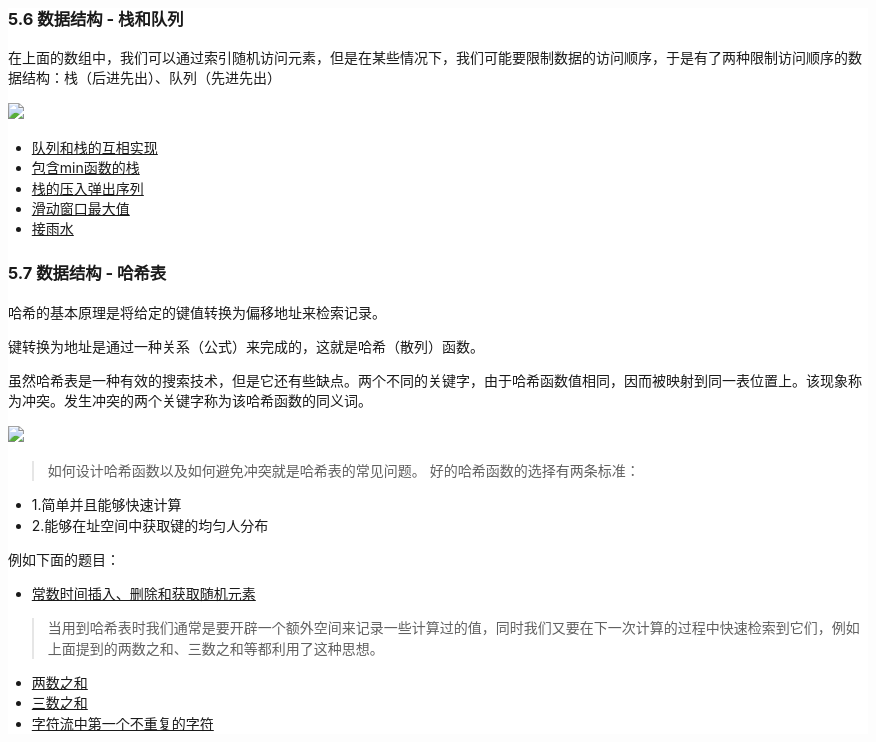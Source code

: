 ### 5.6 数据结构 - 栈和队列

在上面的数组中，我们可以通过索引随机访问元素，但是在某些情况下，我们可能要限制数据的访问顺序，于是有了两种限制访问顺序的数据结构：栈（后进先出）、队列（先进先出）

![](https://cdn.wallleap.cn/img/pic/illustration/202308041059982.jpeg)

- [队列和栈的互相实现](https://link.juejin.cn/?target=http%3A%2F%2Fwww.conardli.top%2Fdocs%2FdataStructure%2F%25E6%25A0%2588%25E5%2592%258C%25E9%2598%259F%25E5%2588%2597%2F%25E7%2594%25A8%25E4%25B8%25A4%25E4%25B8%25AA%25E6%25A0%2588%25E5%25AE%259E%25E7%258E%25B0%25E9%2598%259F%25E5%2588%2597.html%23%25E9%25A2%2598%25E7%259B%25AE "http://www.conardli.top/docs/dataStructure/%E6%A0%88%E5%92%8C%E9%98%9F%E5%88%97/%E7%94%A8%E4%B8%A4%E4%B8%AA%E6%A0%88%E5%AE%9E%E7%8E%B0%E9%98%9F%E5%88%97.html#%E9%A2%98%E7%9B%AE")
- [包含min函数的栈](https://link.juejin.cn/?target=http%3A%2F%2Fwww.conardli.top%2Fdocs%2FdataStructure%2F%25E6%25A0%2588%25E5%2592%258C%25E9%2598%259F%25E5%2588%2597%2F%25E5%258C%2585%25E5%2590%25ABmin%25E5%2587%25BD%25E6%2595%25B0%25E7%259A%2584%25E6%25A0%2588.html "http://www.conardli.top/docs/dataStructure/%E6%A0%88%E5%92%8C%E9%98%9F%E5%88%97/%E5%8C%85%E5%90%ABmin%E5%87%BD%E6%95%B0%E7%9A%84%E6%A0%88.html")
- [栈的压入弹出序列](https://link.juejin.cn/?target=http%3A%2F%2Fwww.conardli.top%2Fdocs%2FdataStructure%2F%25E6%25A0%2588%25E5%2592%258C%25E9%2598%259F%25E5%2588%2597%2F%25E6%25A0%2588%25E7%259A%2584%25E5%258E%258B%25E5%2585%25A5%25E5%25BC%25B9%25E5%2587%25BA%25E5%25BA%258F%25E5%2588%2597.html "http://www.conardli.top/docs/dataStructure/%E6%A0%88%E5%92%8C%E9%98%9F%E5%88%97/%E6%A0%88%E7%9A%84%E5%8E%8B%E5%85%A5%E5%BC%B9%E5%87%BA%E5%BA%8F%E5%88%97.html")
- [滑动窗口最大值](https://link.juejin.cn/?target=http%3A%2F%2Fwww.conardli.top%2Fdocs%2FdataStructure%2F%25E6%25A0%2588%25E5%2592%258C%25E9%2598%259F%25E5%2588%2597%2F%25E6%25BB%2591%25E5%258A%25A8%25E7%25AA%2597%25E5%258F%25A3%25E7%259A%2584%25E6%259C%2580%25E5%25A4%25A7%25E5%2580%25BC.html "http://www.conardli.top/docs/dataStructure/%E6%A0%88%E5%92%8C%E9%98%9F%E5%88%97/%E6%BB%91%E5%8A%A8%E7%AA%97%E5%8F%A3%E7%9A%84%E6%9C%80%E5%A4%A7%E5%80%BC.html")
- [接雨水](https://link.juejin.cn/?target=https%3A%2F%2Fleetcode-cn.com%2Fproblems%2Ftrapping-rain-water%2F "https://leetcode-cn.com/problems/trapping-rain-water/")

### 5.7 数据结构 - 哈希表

哈希的基本原理是将给定的键值转换为偏移地址来检索记录。

键转换为地址是通过一种关系（公式）来完成的，这就是哈希（散列）函数。

虽然哈希表是一种有效的搜索技术，但是它还有些缺点。两个不同的关键字，由于哈希函数值相同，因而被映射到同一表位置上。该现象称为冲突。发生冲突的两个关键字称为该哈希函数的同义词。

![](https://cdn.wallleap.cn/img/pic/illustration/202308041059983.jpeg)

> 如何设计哈希函数以及如何避免冲突就是哈希表的常见问题。 好的哈希函数的选择有两条标准：

- 1.简单并且能够快速计算
- 2.能够在址空间中获取键的均匀人分布

例如下面的题目：

- [常数时间插入、删除和获取随机元素](https://link.juejin.cn/?target=https%3A%2F%2Fleetcode-cn.com%2Fproblems%2Finsert-delete-getrandom-o1%2F "https://leetcode-cn.com/problems/insert-delete-getrandom-o1/")

> 当用到哈希表时我们通常是要开辟一个额外空间来记录一些计算过的值，同时我们又要在下一次计算的过程中快速检索到它们，例如上面提到的两数之和、三数之和等都利用了这种思想。

- [两数之和](https://link.juejin.cn/?target=http%3A%2F%2Fwww.conardli.top%2Fdocs%2FdataStructure%2F%25E6%2595%25B0%25E7%25BB%2584%2F%25E4%25B8%25A4%25E6%2595%25B0%25E4%25B9%258B%25E5%2592%258C.html "http://www.conardli.top/docs/dataStructure/%E6%95%B0%E7%BB%84/%E4%B8%A4%E6%95%B0%E4%B9%8B%E5%92%8C.html")
- [三数之和](https://link.juejin.cn/?target=http%3A%2F%2Fwww.conardli.top%2Fdocs%2FdataStructure%2F%25E6%2595%25B0%25E7%25BB%2584%2F%25E4%25B8%2589%25E6%2595%25B0%25E4%25B9%258B%25E5%2592%258C.html "http://www.conardli.top/docs/dataStructure/%E6%95%B0%E7%BB%84/%E4%B8%89%E6%95%B0%E4%B9%8B%E5%92%8C.html")
- [字符流中第一个不重复的字符](https://link.juejin.cn/?target=http%3A%2F%2Fwww.conardli.top%2Fdocs%2FdataStructure%2F%25E5%25AD%2597%25E7%25AC%25A6%25E4%25B8%25B2%2F%25E5%25AD%2597%25E7%25AC%25A6%25E6%25B5%2581%25E4%25B8%25AD%25E7%25AC%25AC%25E4%25B8%2580%25E4%25B8%25AA%25E4%25B8%258D%25E9%2587%258D%25E5%25A4%258D%25E7%259A%2584%25E5%25AD%2597%25E7%25AC%25A6.html%23%25E6%2580%259D%25E8%25B7%25AF "http://www.conardli.top/docs/dataStructure/%E5%AD%97%E7%AC%A6%E4%B8%B2/%E5%AD%97%E7%AC%A6%E6%B5%81%E4%B8%AD%E7%AC%AC%E4%B8%80%E4%B8%AA%E4%B8%8D%E9%87%8D%E5%A4%8D%E7%9A%84%E5%AD%97%E7%AC%A6.html#%E6%80%9D%E8%B7%AF")